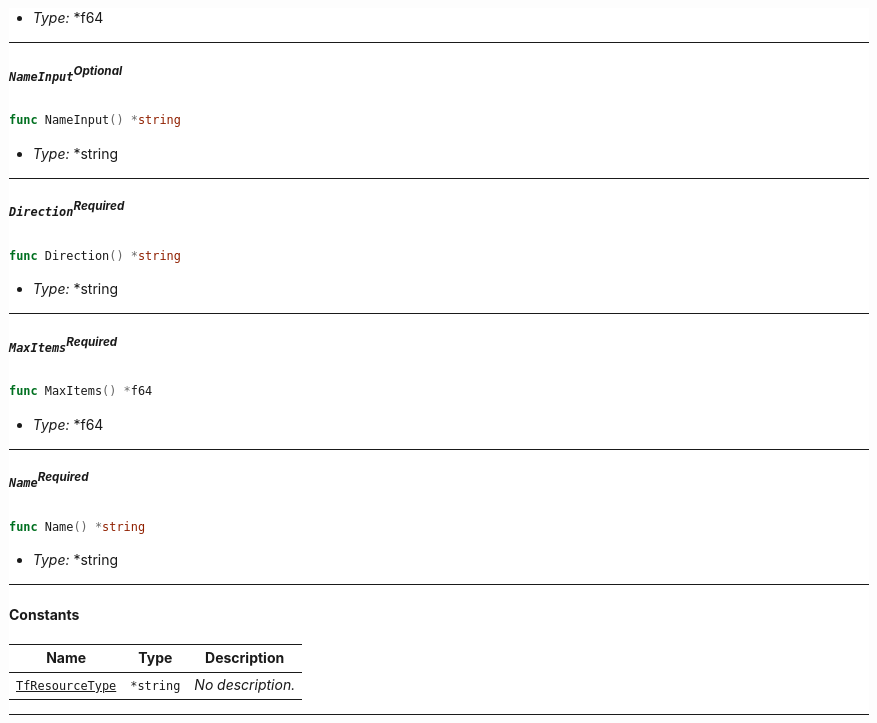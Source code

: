 - *Type:* *f64

---

##### `NameInput`<sup>Optional</sup> <a name="NameInput" id="@cdktf/provider-cloudflare.dataCloudflareAccounts.DataCloudflareAccounts.property.nameInput"></a>

```go
func NameInput() *string
```

- *Type:* *string

---

##### `Direction`<sup>Required</sup> <a name="Direction" id="@cdktf/provider-cloudflare.dataCloudflareAccounts.DataCloudflareAccounts.property.direction"></a>

```go
func Direction() *string
```

- *Type:* *string

---

##### `MaxItems`<sup>Required</sup> <a name="MaxItems" id="@cdktf/provider-cloudflare.dataCloudflareAccounts.DataCloudflareAccounts.property.maxItems"></a>

```go
func MaxItems() *f64
```

- *Type:* *f64

---

##### `Name`<sup>Required</sup> <a name="Name" id="@cdktf/provider-cloudflare.dataCloudflareAccounts.DataCloudflareAccounts.property.name"></a>

```go
func Name() *string
```

- *Type:* *string

---

#### Constants <a name="Constants" id="Constants"></a>

| **Name** | **Type** | **Description** |
| --- | --- | --- |
| <code><a href="#@cdktf/provider-cloudflare.dataCloudflareAccounts.DataCloudflareAccounts.property.tfResourceType">TfResourceType</a></code> | <code>*string</code> | *No description.* |

---